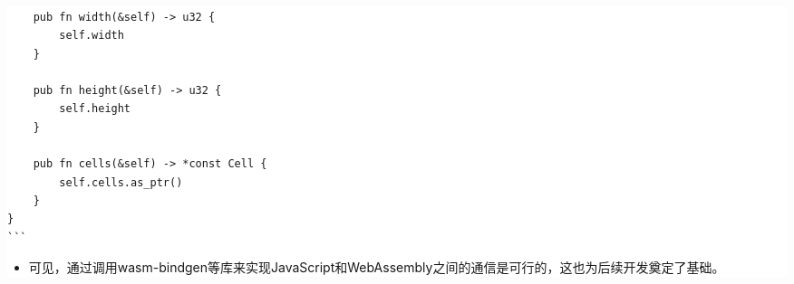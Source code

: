        pub fn width(&self) -> u32 {
            self.width
        }
    
        pub fn height(&self) -> u32 {
            self.height
        }
    
        pub fn cells(&self) -> *const Cell {
            self.cells.as_ptr()
        }
    }
    ```

  * 可见，通过调用wasm-bindgen等库来实现JavaScript和WebAssembly之间的通信是可行的，这也为后续开发奠定了基础。